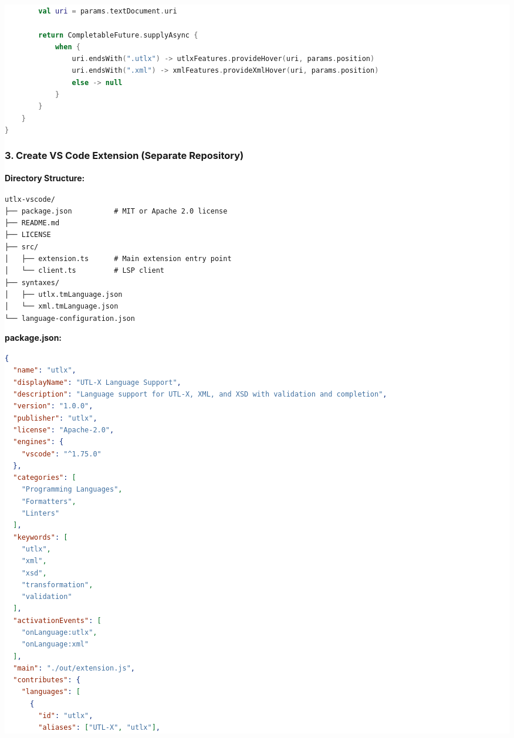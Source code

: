 ```kotlin
        val uri = params.textDocument.uri
        
        return CompletableFuture.supplyAsync {
            when {
                uri.endsWith(".utlx") -> utlxFeatures.provideHover(uri, params.position)
                uri.endsWith(".xml") -> xmlFeatures.provideXmlHover(uri, params.position)
                else -> null
            }
        }
    }
}
```

### 3. Create VS Code Extension (Separate Repository)

**Directory Structure:**
```
utlx-vscode/
├── package.json          # MIT or Apache 2.0 license
├── README.md
├── LICENSE
├── src/
│   ├── extension.ts      # Main extension entry point
│   └── client.ts         # LSP client
├── syntaxes/
│   ├── utlx.tmLanguage.json
│   └── xml.tmLanguage.json
└── language-configuration.json
```

**package.json:**
```json
{
  "name": "utlx",
  "displayName": "UTL-X Language Support",
  "description": "Language support for UTL-X, XML, and XSD with validation and completion",
  "version": "1.0.0",
  "publisher": "utlx",
  "license": "Apache-2.0",
  "engines": {
    "vscode": "^1.75.0"
  },
  "categories": [
    "Programming Languages",
    "Formatters",
    "Linters"
  ],
  "keywords": [
    "utlx",
    "xml",
    "xsd",
    "transformation",
    "validation"
  ],
  "activationEvents": [
    "onLanguage:utlx",
    "onLanguage:xml"
  ],
  "main": "./out/extension.js",
  "contributes": {
    "languages": [
      {
        "id": "utlx",
        "aliases": ["UTL-X", "utlx"],
```